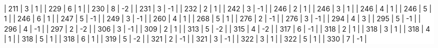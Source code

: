 | 211     | 3       | 1      |
| 229     | 6       | 1      |
| 230     | 8       | -2     |
| 231     | 3       | -1     |
| 232     | 2       | 1      |
| 242     | 3       | -1     |
| 246     | 2       | 1      |
| 246     | 3       | 1      |
| 246     | 4       | 1      |
| 246     | 5       | 1      |
| 246     | 6       | 1      |
| 247     | 5       | -1     |
| 249     | 3       | -1     |
| 260     | 4       | 1      |
| 268     | 5       | 1      |
| 276     | 2       | -1     |
| 276     | 3       | -1     |
| 294     | 4       | 3      |
| 295     | 5       | -1     |
| 296     | 4       | -1     |
| 297     | 2       | -2     |
| 306     | 3       | -1     |
| 309     | 2       | 1      |
| 313     | 5       | -2     |
| 315     | 4       | -2     |
| 317     | 6       | -1     |
| 318     | 2       | 1      |
| 318     | 3       | 1      |
| 318     | 4       | 1      |
| 318     | 5       | 1      |
| 318     | 6       | 1      |
| 319     | 5       | -2     |
| 321     | 2       | -1     |
| 321     | 3       | -1     |
| 322     | 3       | 1      |
| 322     | 5       | 1      |
| 330     | 7       | -1     |